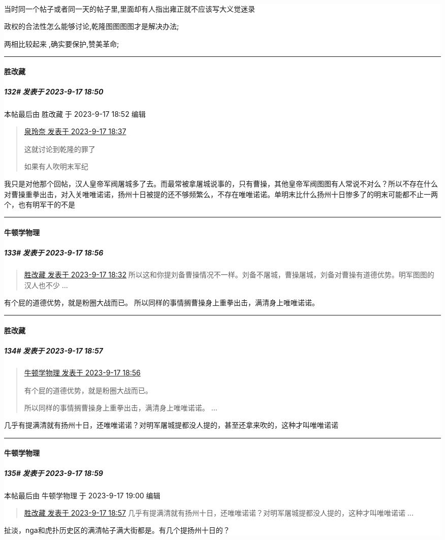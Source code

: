 当时同一个帖子或者同一天的帖子里,里面却有人指出雍正就不应该写大义觉迷录

政权的合法性怎么能够讨论,乾隆图图图图才是解决办法;

两相比较起来 ,确实要保护,赞美革命;


*****

####  胜改藏  
##### 132#       发表于 2023-9-17 18:50

 本帖最后由 胜改藏 于 2023-9-17 18:52 编辑 
<blockquote><a href="httphttps://bbs.saraba1st.com/2b/forum.php?mod=redirect&amp;goto=findpost&amp;pid=62437600&amp;ptid=2153098" target="_blank">泉玲奈 发表于 2023-9-17 18:37</a>

这就讨论到乾隆的罪了

如果有人吹明末军纪</blockquote>
我只是对他那个回帖，汉人皇帝军阀屠城多了去。而最常被拿屠城说事的，只有曹操，其他皇帝军阀图图有人常说不对么？所以不存在什么对曹操重拳出击，对入关唯唯诺诺，扬州十日被提的还不够频繁么，不存在唯唯诺诺。单明末比什么扬州十日惨多了的明末可能都不止一两个，也有明军干的不是


*****

####  牛顿学物理  
##### 133#       发表于 2023-9-17 18:56

<blockquote><a href="httphttps://bbs.saraba1st.com/2b/forum.php?mod=redirect&amp;goto=findpost&amp;pid=62437553&amp;ptid=2153098" target="_blank">胜改藏 发表于 2023-9-17 18:32</a>
所以这和你提刘备曹操情况不一样。刘备不屠城，曹操屠城，刘备对曹操有道德优势。明军图图的汉人也不少 ...</blockquote>
有个屁的道德优势，就是粉圈大战而已。
所以同样的事情搁曹操身上重拳出击，满清身上唯唯诺诺。

*****

####  胜改藏  
##### 134#       发表于 2023-9-17 18:57

<blockquote><a href="httphttps://bbs.saraba1st.com/2b/forum.php?mod=redirect&amp;goto=findpost&amp;pid=62437784&amp;ptid=2153098" target="_blank">牛顿学物理 发表于 2023-9-17 18:56</a>

有个屁的道德优势，就是粉圈大战而已。

所以同样的事情搁曹操身上重拳出击，满清身上唯唯诺诺。 ...</blockquote>
几乎有提满清就有扬州十日，还唯唯诺诺？对明军屠城提都没人提的，甚至还拿来吹的，这种才叫唯唯诺诺

*****

####  牛顿学物理  
##### 135#       发表于 2023-9-17 18:59

 本帖最后由 牛顿学物理 于 2023-9-17 19:00 编辑 
<blockquote><a href="httphttps://bbs.saraba1st.com/2b/forum.php?mod=redirect&amp;goto=findpost&amp;pid=62437805&amp;ptid=2153098" target="_blank">胜改藏 发表于 2023-9-17 18:57</a>
几乎有提满清就有扬州十日，还唯唯诺诺？对明军屠城提都没人提的，这种才叫唯唯诺诺 ...</blockquote>扯淡，nga和虎扑历史区的满清帖子满大街都是。有几个提扬州十日的？
